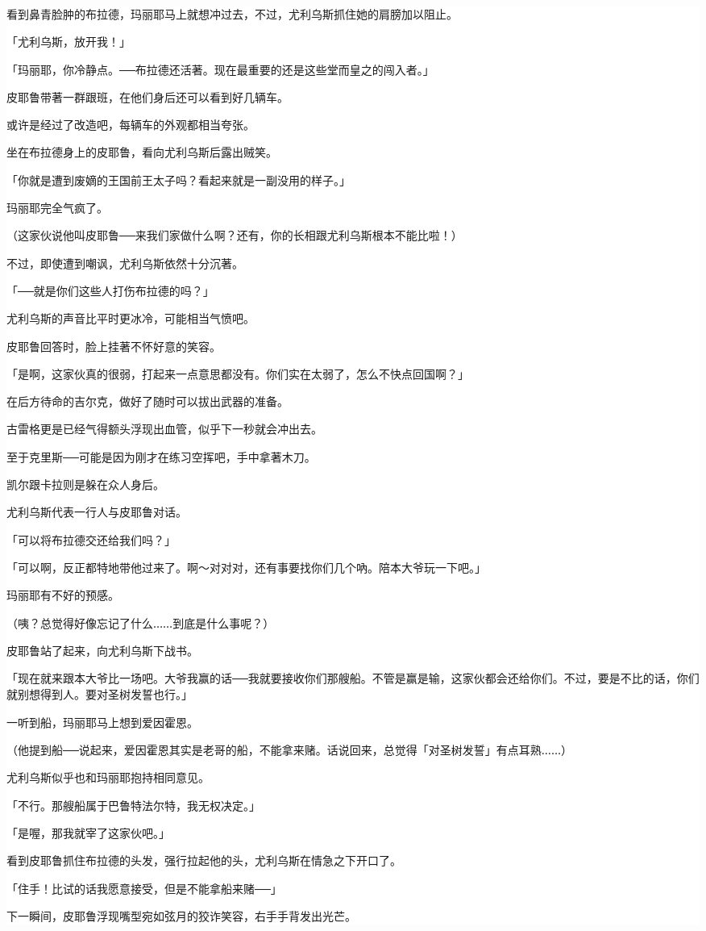 看到鼻青脸肿的布拉德，玛丽耶马上就想冲过去，不过，尤利乌斯抓住她的肩膀加以阻止。

「尤利乌斯，放开我！」

「玛丽耶，你冷静点。──布拉德还活著。现在最重要的还是这些堂而皇之的闯入者。」

皮耶鲁带著一群跟班，在他们身后还可以看到好几辆车。

或许是经过了改造吧，每辆车的外观都相当夸张。

坐在布拉德身上的皮耶鲁，看向尤利乌斯后露出贼笑。

「你就是遭到废嫡的王国前王太子吗？看起来就是一副没用的样子。」

玛丽耶完全气疯了。

（这家伙说他叫皮耶鲁──来我们家做什么啊？还有，你的长相跟尤利乌斯根本不能比啦！）

不过，即使遭到嘲讽，尤利乌斯依然十分沉著。

「──就是你们这些人打伤布拉德的吗？」

尤利乌斯的声音比平时更冰冷，可能相当气愤吧。

皮耶鲁回答时，脸上挂著不怀好意的笑容。

「是啊，这家伙真的很弱，打起来一点意思都没有。你们实在太弱了，怎么不快点回国啊？」

在后方待命的吉尔克，做好了随时可以拔出武器的准备。

古雷格更是已经气得额头浮现出血管，似乎下一秒就会冲出去。

至于克里斯──可能是因为刚才在练习空挥吧，手中拿著木刀。

凯尔跟卡拉则是躲在众人身后。

尤利乌斯代表一行人与皮耶鲁对话。

「可以将布拉德交还给我们吗？」

「可以啊，反正都特地带他过来了。啊～对对对，还有事要找你们几个吶。陪本大爷玩一下吧。」

玛丽耶有不好的预感。

（咦？总觉得好像忘记了什么……到底是什么事呢？）

皮耶鲁站了起来，向尤利乌斯下战书。

「现在就来跟本大爷比一场吧。大爷我赢的话──我就要接收你们那艘船。不管是赢是输，这家伙都会还给你们。不过，要是不比的话，你们就别想得到人。要对圣树发誓也行。」

一听到船，玛丽耶马上想到爱因霍恩。

（他提到船──说起来，爱因霍恩其实是老哥的船，不能拿来赌。话说回来，总觉得「对圣树发誓」有点耳熟……）

尤利乌斯似乎也和玛丽耶抱持相同意见。

「不行。那艘船属于巴鲁特法尔特，我无权决定。」

「是喔，那我就宰了这家伙吧。」

看到皮耶鲁抓住布拉德的头发，强行拉起他的头，尤利乌斯在情急之下开口了。

「住手！比试的话我愿意接受，但是不能拿船来赌──」

下一瞬间，皮耶鲁浮现嘴型宛如弦月的狡诈笑容，右手手背发出光芒。
